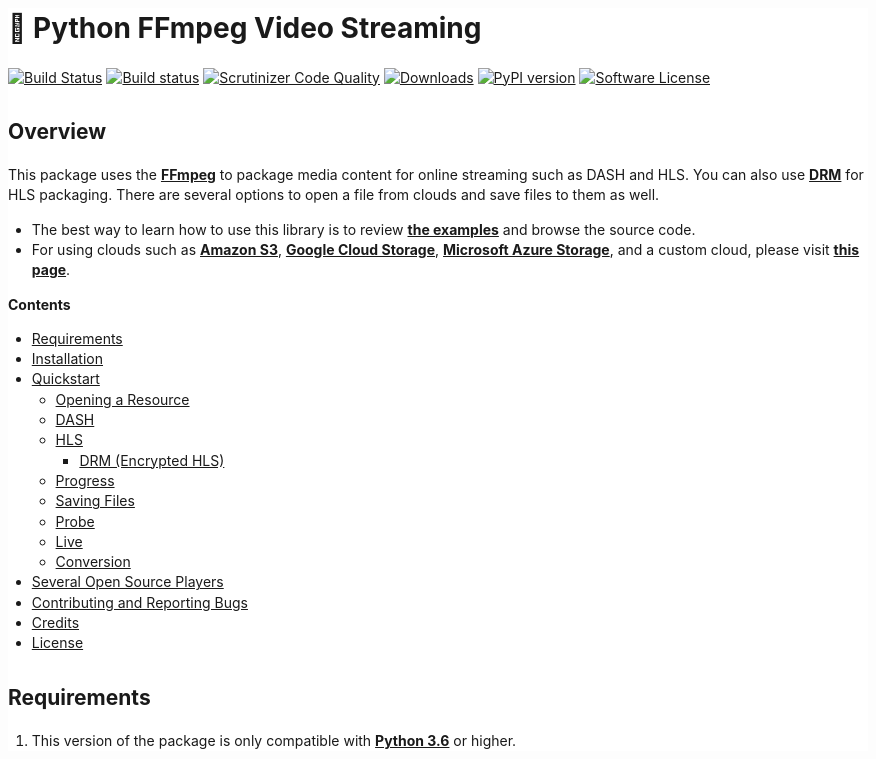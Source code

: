 # 📼 Python FFmpeg Video Streaming
[![Build Status](https://travis-ci.org/aminyazdanpanah/python-ffmpeg-video-streaming.svg?branch=master)](https://travis-ci.org/aminyazdanpanah/python-ffmpeg-video-streaming)
[![Build status](https://ci.appveyor.com/api/projects/status/qy712tou5pvq629y?svg=true)](https://ci.appveyor.com/project/aminyazdanpanah/python-ffmpeg-video-streaming)
[![Scrutinizer Code Quality](https://scrutinizer-ci.com/g/aminyazdanpanah/python-ffmpeg-video-streaming/badges/quality-score.png?b=master)](https://scrutinizer-ci.com/g/aminyazdanpanah/python-ffmpeg-video-streaming/?branch=master)
[![Downloads](https://pepy.tech/badge/python-ffmpeg-video-streaming)](https://pepy.tech/project/python-ffmpeg-video-streaming)
[![PyPI version](https://badge.fury.io/py/python-ffmpeg-video-streaming.svg)](https://badge.fury.io/py/python-ffmpeg-video-streaming)
[![Software License](https://img.shields.io/badge/license-MIT-brightgreen.svg?style=flat)](https://github.com/aminyazdanpanah/python-ffmpeg-video-streaming/blob/master/LICENSE)

## Overview
This package uses the **[FFmpeg](https://ffmpeg.org)** to package media content for online streaming such as DASH and HLS. You can also use **[DRM](https://en.wikipedia.org/wiki/Digital_rights_management)** for HLS packaging. There are several options to open a file from clouds and save files to them as well.

- The best way to learn how to use this library is to review ****[the examples](https://github.com/aminyazdanpanah/python-ffmpeg-video-streaming/tree/master/examples)**** and browse the source code.
- For using clouds such as **[Amazon S3](https://aws.amazon.com/s3)**, **[Google Cloud Storage](https://console.cloud.google.com/storage)**, **[Microsoft Azure Storage](https://azure.microsoft.com/en-us/features/storage-explorer/)**, and a custom cloud, please visit **[this page](https://video.aminyazdanpanah.com/python/start/clouds)**.

**Contents**
- [Requirements](#requirements)
- [Installation](#installation)
- [Quickstart](#quickstart)
  - [Opening a Resource](#opening-a-resource)
  - [DASH](#dash)
  - [HLS](#hls)
    - [DRM (Encrypted HLS)](#drm-encrypted-hls)
  - [Progress](#progress)
  - [Saving Files](#saving-files)
  - [Probe](#probe)
  - [Live](#live)
  - [Conversion](#conversion)
- [Several Open Source Players](#several-open-source-players)
- [Contributing and Reporting Bugs](#contributing-and-reporting-bugs)
- [Credits](#credits)
- [License](#license)

## Requirements
1. This version of the package is only compatible with **[Python 3.6](https://www.python.org/downloads/)** or higher.
